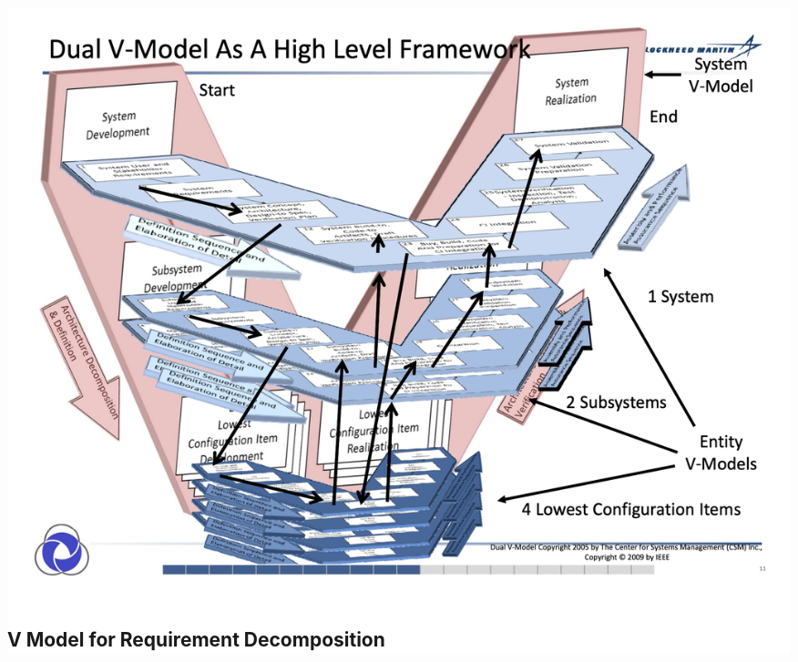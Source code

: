   <img width="1200" src="./documentation/incose_vmodel_architecture.png">
  </p>


## V Model for Requirement Decomposition <a name="v-model for requirements decomposition"></a>


<p align="center">
